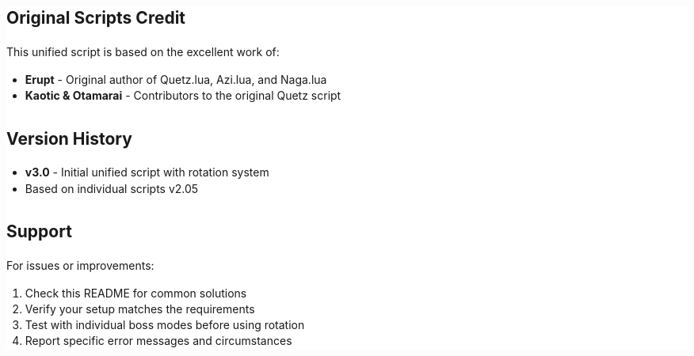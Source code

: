 ## Original Scripts Credit

This unified script is based on the excellent work of:
- **Erupt** - Original author of Quetz.lua, Azi.lua, and Naga.lua
- **Kaotic & Otamarai** - Contributors to the original Quetz script

## Version History

- **v3.0** - Initial unified script with rotation system
- Based on individual scripts v2.05

## Support

For issues or improvements:
1. Check this README for common solutions
2. Verify your setup matches the requirements
3. Test with individual boss modes before using rotation
4. Report specific error messages and circumstances 